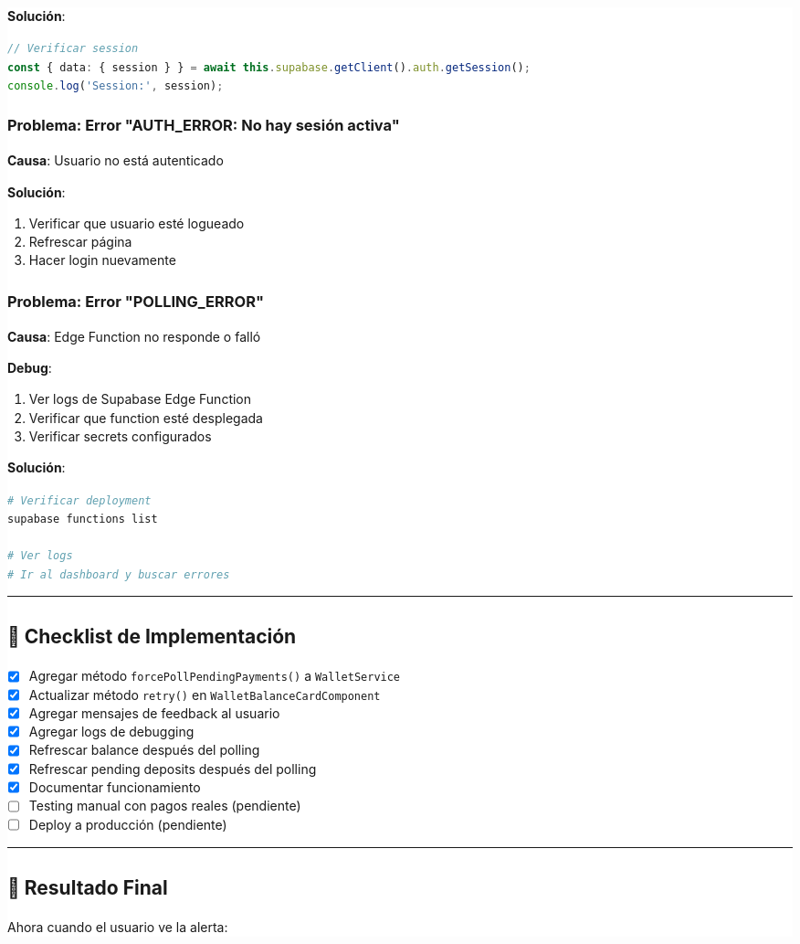 **Solución**:
```typescript
// Verificar session
const { data: { session } } = await this.supabase.getClient().auth.getSession();
console.log('Session:', session);
```

### Problema: Error "AUTH_ERROR: No hay sesión activa"

**Causa**: Usuario no está autenticado

**Solución**:
1. Verificar que usuario esté logueado
2. Refrescar página
3. Hacer login nuevamente

### Problema: Error "POLLING_ERROR"

**Causa**: Edge Function no responde o falló

**Debug**:
1. Ver logs de Supabase Edge Function
2. Verificar que function esté desplegada
3. Verificar secrets configurados

**Solución**:
```bash
# Verificar deployment
supabase functions list

# Ver logs
# Ir al dashboard y buscar errores
```

---

## 📝 Checklist de Implementación

- [x] Agregar método `forcePollPendingPayments()` a `WalletService`
- [x] Actualizar método `retry()` en `WalletBalanceCardComponent`
- [x] Agregar mensajes de feedback al usuario
- [x] Agregar logs de debugging
- [x] Refrescar balance después del polling
- [x] Refrescar pending deposits después del polling
- [x] Documentar funcionamiento
- [ ] Testing manual con pagos reales (pendiente)
- [ ] Deploy a producción (pendiente)

---

## 🎉 Resultado Final

Ahora cuando el usuario ve la alerta:
